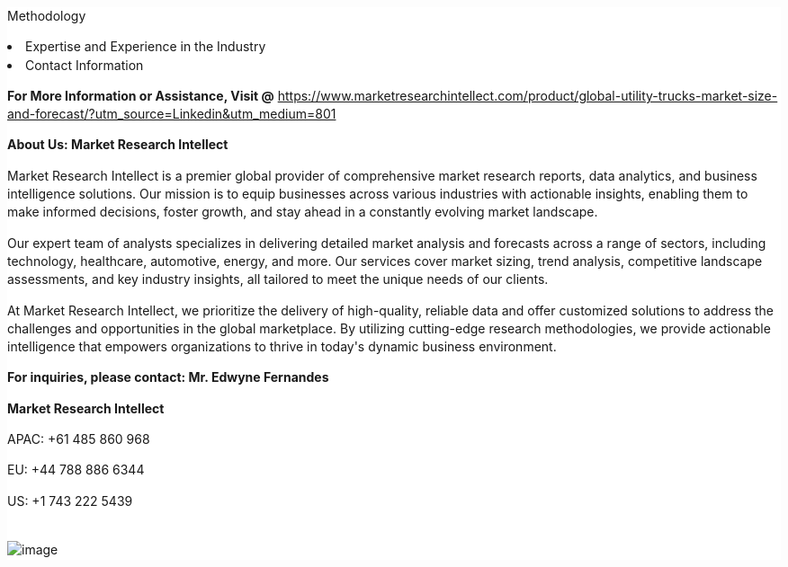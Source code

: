 Methodology</li><li>Expertise and Experience in the Industry</li><li>Contact Information</li></ul></div><div class="article-main__content" data-test-id="publishing-text-block"><p><span class="font-[700]"><strong>For More Information or Assistance, Visit @</strong>&nbsp;<a href="https://www.marketresearchintellect.com/product/global-utility-trucks-market-size-and-forecast/?utm_source=Linkedin&utm_medium=801">https://www.marketresearchintellect.com/product/global-utility-trucks-market-size-and-forecast/?utm_source=Linkedin&utm_medium=801</a></span></p><p><strong>About Us: Market Research Intellect</strong></p><p>Market Research Intellect is a premier global provider of comprehensive market research reports, data analytics, and business intelligence solutions. Our mission is to equip businesses across various industries with actionable insights, enabling them to make informed decisions, foster growth, and stay ahead in a constantly evolving market landscape.</p><p>Our expert team of analysts specializes in delivering detailed market analysis and forecasts across a range of sectors, including technology, healthcare, automotive, energy, and more. Our services cover market sizing, trend analysis, competitive landscape assessments, and key industry insights, all tailored to meet the unique needs of our clients.</p><p>At Market Research Intellect, we prioritize the delivery of high-quality, reliable data and offer customized solutions to address the challenges and opportunities in the global marketplace. By utilizing cutting-edge research methodologies, we provide actionable intelligence that empowers organizations to thrive in today's dynamic business environment.</p><p><strong>For inquiries, please contact: Mr. Edwyne Fernandes</strong></p><p><strong>Market Research Intellect</strong></p><p>APAC: +61 485 860 968</p><p>EU: +44 788 886 6344</p><p>US: +1 743 222 5439</p></div><div class="article-main__content" data-test-id="publishing-text-block">&nbsp;</div>
![image](https://github.com/user-attachments/assets/d20bc1e5-0c3f-46c8-85f3-57ef6caeed29)
